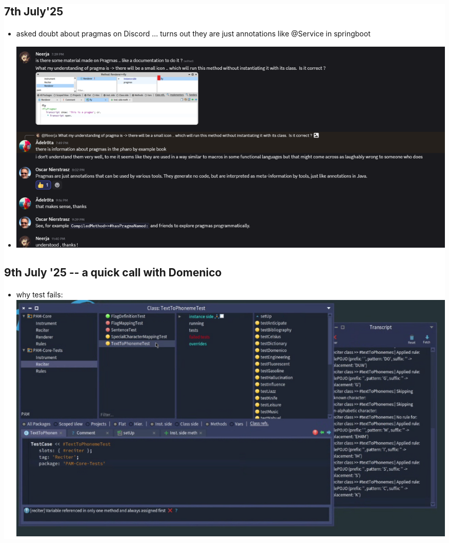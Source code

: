 ## 7th July'25

- asked doubt about pragmas on Discord ... turns out they are just annotations like @Service in springboot

- ![alt text](Readme/readme-images-vc/image-119.png)


## 9th July '25 -- a quick call with Domenico

- why test fails:
  ![alt text](Readme/readme-images-vc/image-120.png)

